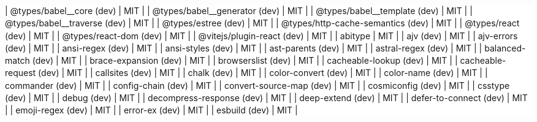 | @types/babel__core (dev)                       | MIT                                 |
| @types/babel__generator (dev)                  | MIT                                 |
| @types/babel__template (dev)                   | MIT                                 |
| @types/babel__traverse (dev)                   | MIT                                 |
| @types/estree (dev)                            | MIT                                 |
| @types/http-cache-semantics (dev)              | MIT                                 |
| @types/react (dev)                             | MIT                                 |
| @types/react-dom (dev)                         | MIT                                 |
| @vitejs/plugin-react (dev)                     | MIT                                 |
| abitype                                        | MIT                                 |
| ajv (dev)                                      | MIT                                 |
| ajv-errors (dev)                               | MIT                                 |
| ansi-regex (dev)                               | MIT                                 |
| ansi-styles (dev)                              | MIT                                 |
| ast-parents (dev)                              | MIT                                 |
| astral-regex (dev)                             | MIT                                 |
| balanced-match (dev)                           | MIT                                 |
| brace-expansion (dev)                          | MIT                                 |
| browserslist (dev)                             | MIT                                 |
| cacheable-lookup (dev)                         | MIT                                 |
| cacheable-request (dev)                        | MIT                                 |
| callsites (dev)                                | MIT                                 |
| chalk (dev)                                    | MIT                                 |
| color-convert (dev)                            | MIT                                 |
| color-name (dev)                               | MIT                                 |
| commander (dev)                                | MIT                                 |
| config-chain (dev)                             | MIT                                 |
| convert-source-map (dev)                       | MIT                                 |
| cosmiconfig (dev)                              | MIT                                 |
| csstype (dev)                                  | MIT                                 |
| debug (dev)                                    | MIT                                 |
| decompress-response (dev)                      | MIT                                 |
| deep-extend (dev)                              | MIT                                 |
| defer-to-connect (dev)                         | MIT                                 |
| emoji-regex (dev)                              | MIT                                 |
| error-ex (dev)                                 | MIT                                 |
| esbuild (dev)                                  | MIT                                 |